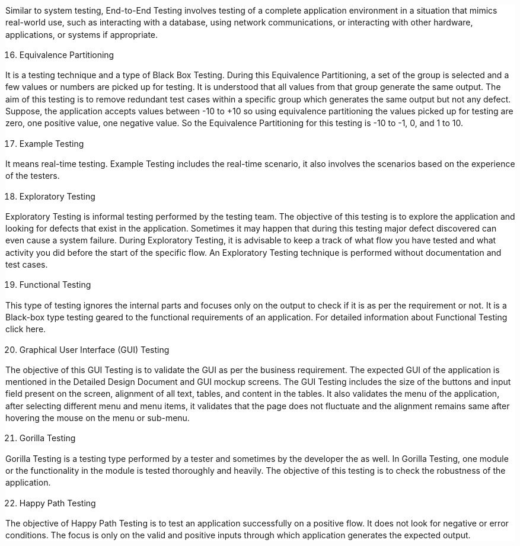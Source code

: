 Similar to system testing, End-to-End Testing involves testing of a complete application environment in a situation that mimics real-world use, such as interacting with a database, using network communications, or interacting with other hardware, applications, or systems if appropriate.

16. Equivalence Partitioning

It is a testing technique and a type of Black Box Testing. During this Equivalence Partitioning, a set of the group is selected and a few values or numbers are picked up for testing. It is understood that all values from that group generate the same output.
The aim of this testing is to remove redundant test cases within a specific group which generates the same output but not any defect.
Suppose, the application accepts values between -10 to +10 so using equivalence partitioning the values picked up for testing are zero, one positive value, one negative value. So the Equivalence Partitioning for this testing is  -10 to -1, 0, and 1 to 10.

17. Example Testing

It means real-time testing. Example Testing includes the real-time scenario, it also involves the scenarios based on the experience of the testers.

18. Exploratory Testing

Exploratory Testing is informal testing performed by the testing team. The objective of this testing is to explore the application and looking for defects that exist in the application.
Sometimes it may happen that during this testing major defect discovered can even cause a system failure.
During Exploratory Testing, it is advisable to keep a track of what flow you have tested and what activity you did before the start of the specific flow.
An Exploratory Testing technique is performed without documentation and test cases.

19. Functional Testing

This type of testing ignores the internal parts and focuses only on the output to check if it is as per the requirement or not. It is a Black-box type testing geared to the functional requirements of an application. For detailed information about Functional Testing click here.

20. Graphical User Interface (GUI) Testing

The objective of this GUI Testing is to validate the GUI as per the business requirement. The expected GUI of the application is mentioned in the Detailed Design Document and GUI mockup screens.
The GUI Testing includes the size of the buttons and input field present on the screen, alignment of all text, tables, and content in the tables.
It also validates the menu of the application, after selecting different menu and menu items, it validates that the page does not fluctuate and the alignment remains same after hovering the mouse on the menu or sub-menu.

21. Gorilla Testing

Gorilla Testing is a testing type performed by a tester and sometimes by the developer the as well. In Gorilla Testing, one module or the functionality in the module is tested thoroughly and heavily. The objective of this testing is to check the robustness of the application.

22. Happy Path Testing

The objective of Happy Path Testing is to test an application successfully on a positive flow. It does not look for negative or error conditions. The focus is only on the valid and positive inputs through which application generates the expected output.
